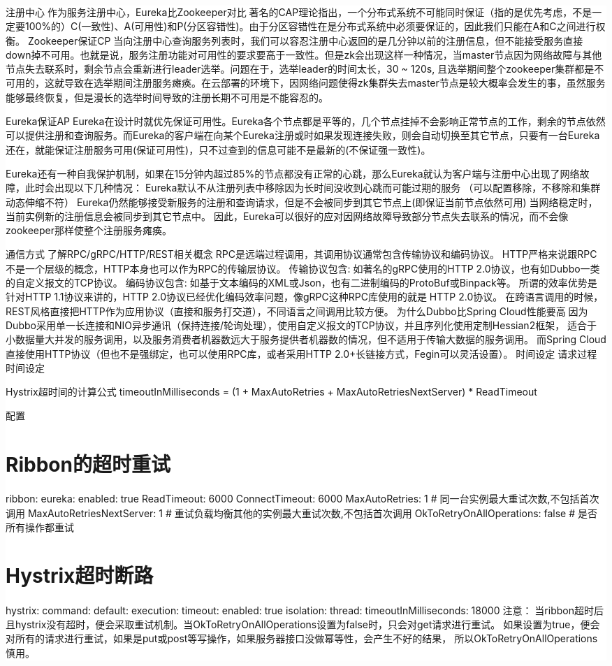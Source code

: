 
注册中心
作为服务注册中心，Eureka比Zookeeper对比 著名的CAP理论指出，一个分布式系统不可能同时保证（指的是优先考虑，不是一定要100%的）C(一致性)、A(可用性)和P(分区容错性)。由于分区容错性在是分布式系统中必须要保证的，因此我们只能在A和C之间进行权衡。
Zookeeper保证CP
当向注册中心查询服务列表时，我们可以容忍注册中心返回的是几分钟以前的注册信息，但不能接受服务直接down掉不可用。也就是说，服务注册功能对可用性的要求要高于一致性。但是zk会出现这样一种情况，当master节点因为网络故障与其他节点失去联系时，剩余节点会重新进行leader选举。问题在于，选举leader的时间太长，30 ~ 120s, 且选举期间整个zookeeper集群都是不可用的，这就导致在选举期间注册服务瘫痪。在云部署的环境下，因网络问题使得zk集群失去master节点是较大概率会发生的事，虽然服务能够最终恢复，但是漫长的选举时间导致的注册长期不可用是不能容忍的。

Eureka保证AP
Eureka在设计时就优先保证可用性。Eureka各个节点都是平等的，几个节点挂掉不会影响正常节点的工作，剩余的节点依然可以提供注册和查询服务。而Eureka的客户端在向某个Eureka注册或时如果发现连接失败，则会自动切换至其它节点，只要有一台Eureka还在，就能保证注册服务可用(保证可用性)，只不过查到的信息可能不是最新的(不保证强一致性)。

Eureka还有一种自我保护机制，如果在15分钟内超过85%的节点都没有正常的心跳，那么Eureka就认为客户端与注册中心出现了网络故障，此时会出现以下几种情况：
Eureka默认不从注册列表中移除因为长时间没收到心跳而可能过期的服务 （可以配置移除，不移除和集群动态伸缩不符）
Eureka仍然能够接受新服务的注册和查询请求，但是不会被同步到其它节点上(即保证当前节点依然可用)
当网络稳定时，当前实例新的注册信息会被同步到其它节点中。 因此，Eureka可以很好的应对因网络故障导致部分节点失去联系的情况，而不会像zookeeper那样使整个注册服务瘫痪。


通信方式
了解RPC/gRPC/HTTP/REST相关概念
RPC是远端过程调用，其调用协议通常包含传输协议和编码协议。
HTTP严格来说跟RPC不是一个层级的概念，HTTP本身也可以作为RPC的传输层协议。
传输协议包含: 如著名的gRPC使用的HTTP 2.0协议，也有如Dubbo一类的自定义报文的TCP协议。
编码协议包含: 如基于文本编码的XML或Json，也有二进制编码的ProtoBuf或Binpack等。
所谓的效率优势是针对HTTP 1.1协议来讲的，HTTP 2.0协议已经优化编码效率问题，像gRPC这种RPC库使用的就是 HTTP 2.0协议。
在跨语言调用的时候，REST风格直接把HTTP作为应用协议（直接和服务打交道），不同语言之间调用比较方便。
为什么Dubbo比Spring Cloud性能要高
因为Dubbo采用单一长连接和NIO异步通讯（保持连接/轮询处理），使用自定义报文的TCP协议，并且序列化使用定制Hessian2框架， 适合于小数据量大并发的服务调用，以及服务消费者机器数远大于服务提供者机器数的情况，但不适用于传输大数据的服务调用。
而Spring Cloud直接使用HTTP协议（但也不是强绑定，也可以使用RPC库，或者采用HTTP 2.0+长链接方式，Fegin可以灵活设置）。
时间设定
请求过程时间设定

Hystrix超时间的计算公式
timeoutInMilliseconds = (1 + MaxAutoRetries + MaxAutoRetriesNextServer) * ReadTimeout

配置

  # Ribbon的超时重试
  ribbon:
    eureka:
      enabled: true
    ReadTimeout: 6000
    ConnectTimeout: 6000
    MaxAutoRetries: 1                 # 同一台实例最大重试次数,不包括首次调用
    MaxAutoRetriesNextServer: 1       # 重试负载均衡其他的实例最大重试次数,不包括首次调用
    OkToRetryOnAllOperations: false   # 是否所有操作都重试

  # Hystrix超时断路
  hystrix:
    command:
      default:
        execution:
          timeout:
            enabled: true
          isolation:
            thread:
              timeoutInMilliseconds: 18000
注意：
当ribbon超时后且hystrix没有超时，便会采取重试机制。当OkToRetryOnAllOperations设置为false时，只会对get请求进行重试。 如果设置为true，便会对所有的请求进行重试，如果是put或post等写操作，如果服务器接口没做幂等性，会产生不好的结果， 所以OkToRetryOnAllOperations慎用。
